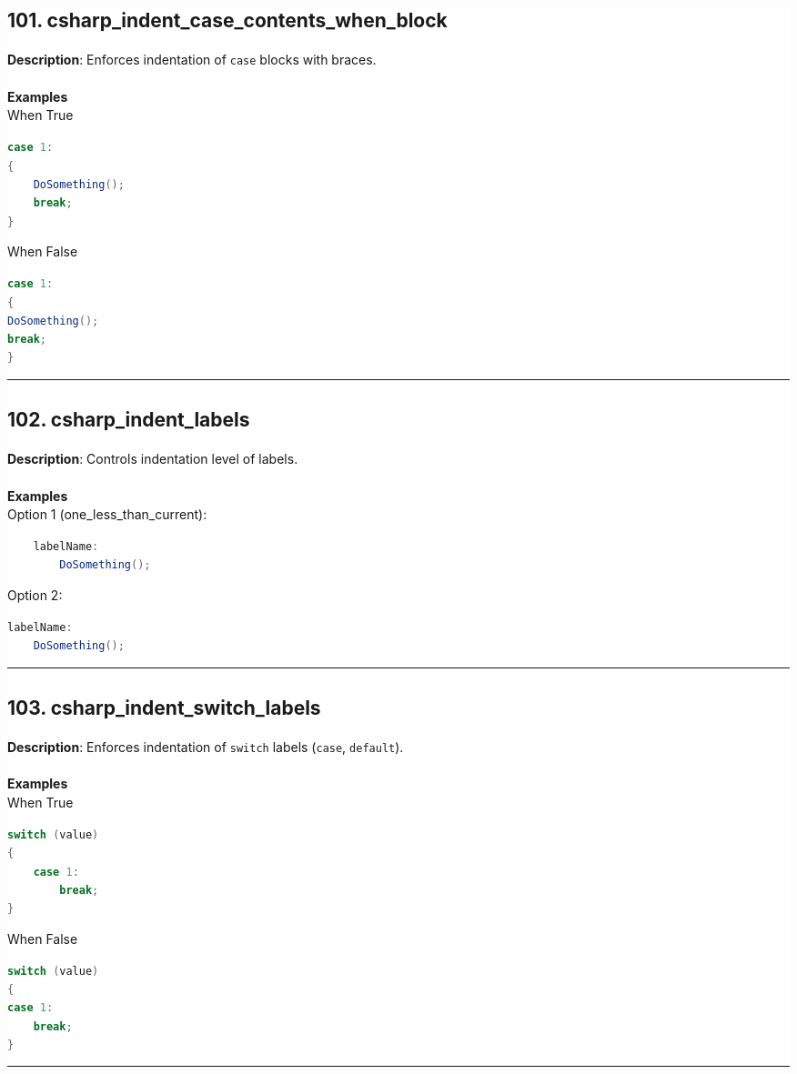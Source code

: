 ## 101. csharp_indent_case_contents_when_block  
**Description**: Enforces indentation of `case` blocks with braces.  
\
**Examples**  
When True  
```csharp  
case 1:  
{  
    DoSomething();  
    break;  
}  
```  
When False  
```csharp  
case 1:  
{  
DoSomething();  
break;  
}  
```  

---
## 102. csharp_indent_labels  
**Description**: Controls indentation level of labels.  
\
**Examples**  
Option 1 (one_less_than_current):  
```csharp  
    labelName:  
        DoSomething();  
```  
Option 2:  
```csharp  
labelName:  
    DoSomething();  
```  

---
## 103. csharp_indent_switch_labels  
**Description**: Enforces indentation of `switch` labels (`case`, `default`).  
\
**Examples**  
When True  
```csharp  
switch (value)  
{  
    case 1:  
        break;  
}  
```  
When False  
```csharp  
switch (value)  
{  
case 1:  
    break;  
}  
```  

---